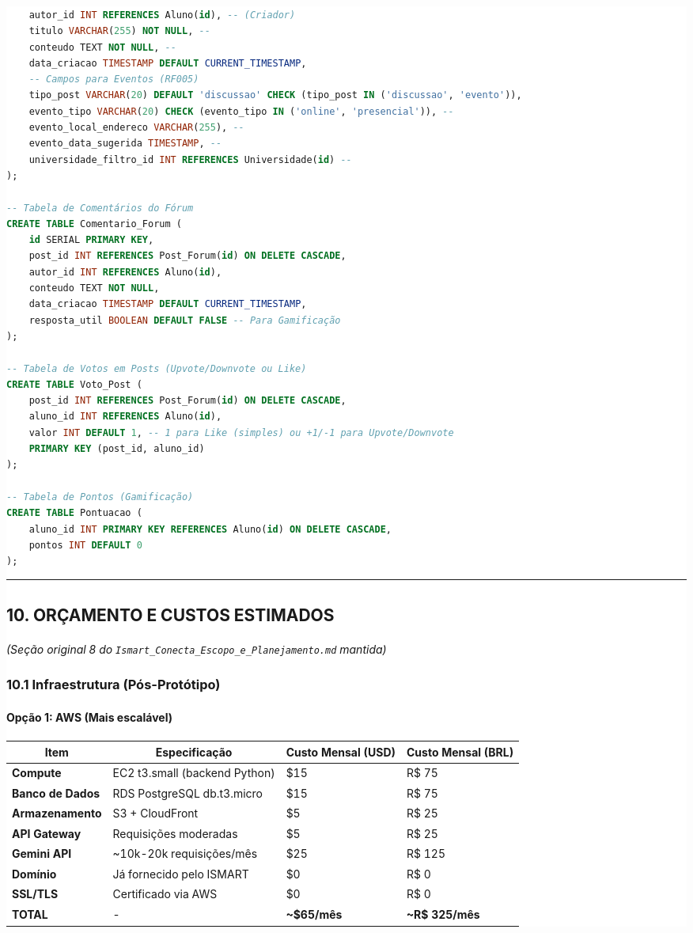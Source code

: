 ```sql
    autor_id INT REFERENCES Aluno(id), -- (Criador)
    titulo VARCHAR(255) NOT NULL, --
    conteudo TEXT NOT NULL, --
    data_criacao TIMESTAMP DEFAULT CURRENT_TIMESTAMP,
    -- Campos para Eventos (RF005)
    tipo_post VARCHAR(20) DEFAULT 'discussao' CHECK (tipo_post IN ('discussao', 'evento')),
    evento_tipo VARCHAR(20) CHECK (evento_tipo IN ('online', 'presencial')), --
    evento_local_endereco VARCHAR(255), --
    evento_data_sugerida TIMESTAMP, --
    universidade_filtro_id INT REFERENCES Universidade(id) --
);

-- Tabela de Comentários do Fórum
CREATE TABLE Comentario_Forum (
    id SERIAL PRIMARY KEY,
    post_id INT REFERENCES Post_Forum(id) ON DELETE CASCADE,
    autor_id INT REFERENCES Aluno(id),
    conteudo TEXT NOT NULL,
    data_criacao TIMESTAMP DEFAULT CURRENT_TIMESTAMP,
    resposta_util BOOLEAN DEFAULT FALSE -- Para Gamificação
);

-- Tabela de Votos em Posts (Upvote/Downvote ou Like)
CREATE TABLE Voto_Post (
    post_id INT REFERENCES Post_Forum(id) ON DELETE CASCADE,
    aluno_id INT REFERENCES Aluno(id),
    valor INT DEFAULT 1, -- 1 para Like (simples) ou +1/-1 para Upvote/Downvote
    PRIMARY KEY (post_id, aluno_id)
);

-- Tabela de Pontos (Gamificação)
CREATE TABLE Pontuacao (
    aluno_id INT PRIMARY KEY REFERENCES Aluno(id) ON DELETE CASCADE,
    pontos INT DEFAULT 0
);
```

-----

## 10\. ORÇAMENTO E CUSTOS ESTIMADOS

*(Seção original 8 do `Ismart_Conecta_Escopo_e_Planejamento.md` mantida)*

### 10.1 Infraestrutura (Pós-Protótipo)

#### Opção 1: AWS (Mais escalável)

| Item | Especificação | Custo Mensal (USD) | Custo Mensal (BRL) |
|------|---------------|--------------------|--------------------|
| **Compute** | EC2 t3.small (backend Python) | $15 | R$ 75 |
| **Banco de Dados** | RDS PostgreSQL db.t3.micro | $15 | R$ 75 |
| **Armazenamento** | S3 + CloudFront | $5 | R$ 25 |
| **API Gateway** | Requisições moderadas | $5 | R$ 25 |
| **Gemini API** | \~10k-20k requisições/mês | $25 | R$ 125 |
| **Domínio** | Já fornecido pelo ISMART | $0 | R$ 0 |
| **SSL/TLS** | Certificado via AWS | $0 | R$ 0 |
| **TOTAL** | - | **\~$65/mês** | **~R$ 325/mês** |
